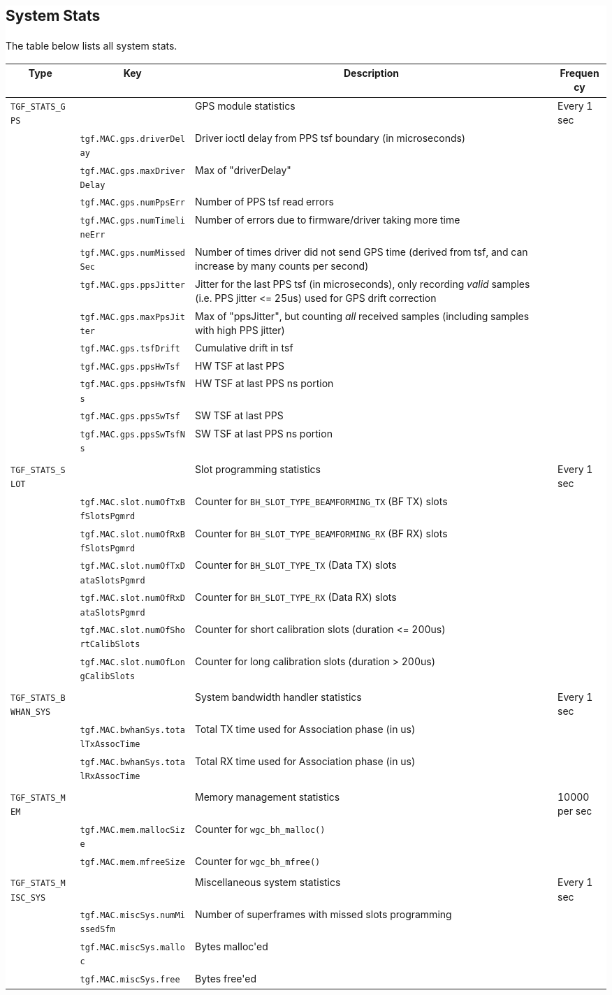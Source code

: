 ## System Stats
The table below lists all system stats.

| Type | Key                       | Description                    | Frequency |
| ---- | ------------------------- | ------------------------------ | --------- |
| `TGF_STATS_GPS` |                | GPS module statistics | Every 1 sec |
| | `tgf.MAC.gps.driverDelay`      | Driver ioctl delay from PPS tsf boundary (in microseconds) | |
| | `tgf.MAC.gps.maxDriverDelay`   | Max of "driverDelay" | |
| | `tgf.MAC.gps.numPpsErr`        | Number of PPS tsf read errors | |
| | `tgf.MAC.gps.numTimelineErr`   | Number of errors due to firmware/driver taking more time | |
| | `tgf.MAC.gps.numMissedSec`     | Number of times driver did not send GPS time (derived from tsf, and can increase by many counts per second) | |
| | `tgf.MAC.gps.ppsJitter`        | Jitter for the last PPS tsf (in microseconds), only recording *valid* samples (i.e. PPS jitter <= 25us) used for GPS drift correction | |
| | `tgf.MAC.gps.maxPpsJitter`     | Max of "ppsJitter", but counting *all* received samples (including samples with high PPS jitter) | |
| | `tgf.MAC.gps.tsfDrift`         | Cumulative drift in tsf | |
| | `tgf.MAC.gps.ppsHwTsf`         | HW TSF at last PPS | |
| | `tgf.MAC.gps.ppsHwTsfNs`       | HW TSF at last PPS ns portion | |
| | `tgf.MAC.gps.ppsSwTsf`         | SW TSF at last PPS | |
| | `tgf.MAC.gps.ppsSwTsfNs`       | SW TSF at last PPS ns portion | |
| | | | |
| `TGF_STATS_SLOT` |                     | Slot programming statistics | Every 1 sec |
| | `tgf.MAC.slot.numOfTxBfSlotsPgmrd`   | Counter for `BH_SLOT_TYPE_BEAMFORMING_TX` (BF TX) slots | |
| | `tgf.MAC.slot.numOfRxBfSlotsPgmrd`   | Counter for `BH_SLOT_TYPE_BEAMFORMING_RX` (BF RX) slots | |
| | `tgf.MAC.slot.numOfTxDataSlotsPgmrd` | Counter for `BH_SLOT_TYPE_TX` (Data TX) slots | |
| | `tgf.MAC.slot.numOfRxDataSlotsPgmrd` | Counter for `BH_SLOT_TYPE_RX` (Data RX) slots | |
| | `tgf.MAC.slot.numOfShortCalibSlots`  | Counter for short calibration slots (duration <= 200us) | |
| | `tgf.MAC.slot.numOfLongCalibSlots`   | Counter for long calibration slots (duration > 200us) | |
| | | | |
| `TGF_STATS_BWHAN_SYS` |               | System bandwidth handler statistics | Every 1 sec |
| | `tgf.MAC.bwhanSys.totalTxAssocTime` | Total TX time used for Association phase (in us) | |
| | `tgf.MAC.bwhanSys.totalRxAssocTime` | Total RX time used for Association phase (in us) | |
| | | | |
| `TGF_STATS_MEM` |          | Memory management statistics | 10000 per sec |
| | `tgf.MAC.mem.mallocSize` | Counter for `wgc_bh_malloc()` | |
| | `tgf.MAC.mem.mfreeSize`  | Counter for `wgc_bh_mfree()` | |
| | | | |
| `TGF_STATS_MISC_SYS` |                         | Miscellaneous system statistics | Every 1 sec |
| | `tgf.MAC.miscSys.numMissedSfm`               | Number of superframes with missed slots programming | |
| | `tgf.MAC.miscSys.malloc`                     | Bytes malloc'ed | |
| | `tgf.MAC.miscSys.free`                       | Bytes free'ed | |
